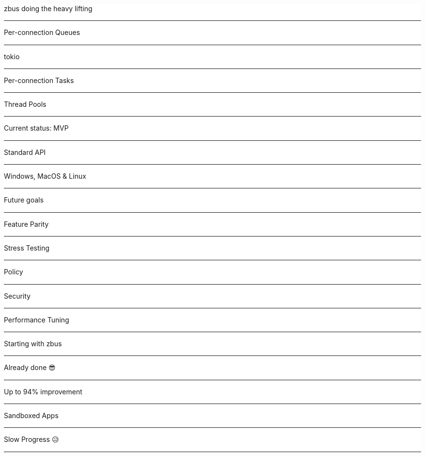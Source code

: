 zbus doing the heavy lifting

---
Per-connection Queues

---
tokio

---
Per-connection Tasks

---
Thread Pools

---
Current status: MVP

---
Standard API

---
Windows, MacOS & Linux

---
Future goals

---
Feature Parity

---
Stress Testing

---
Policy

---
Security

---
Performance Tuning

---
Starting with zbus

---
Already done 😎

---
Up to 94% improvement

---
Sandboxed Apps

---
Slow Progress 😥

---